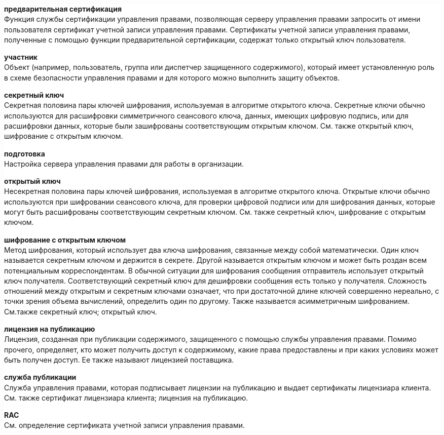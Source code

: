 

**предварительная сертификация**  
Функция службы сертификации управления правами, позволяющая серверу управления правами запросить от имени пользователя сертификат учетной записи управления правами. Сертификаты учетной записи управления правами, полученные с помощью функции предварительной сертификации, содержат только открытый ключ пользователя.



**участник**  
Объект (например, пользователь, группа или диспетчер защищенного содержимого), который имеет установленную роль в схеме безопасности управления правами и для которого можно выполнить защиту объектов.



**секретный ключ**  
Секретная половина пары ключей шифрования, используемая в алгоритме открытого ключа. Секретные ключи обычно используются для расшифровки симметричного сеансового ключа, данных, имеющих цифровую подпись, или для расшифровки данных, которые были зашифрованы соответствующим открытым ключом. См. также открытый ключ, шифрование с открытым ключом.



**подготовка**  
Настройка сервера управления правами для работы в организации.



**открытый ключ**  
Несекретная половина пары ключей шифрования, используемая в алгоритме открытого ключа. Открытые ключи обычно используются при шифровании сеансового ключа, для проверки цифровой подписи или для шифрования данных, которые могут быть расшифрованы соответствующим секретным ключом. См. также секретный ключ, шифрование с открытым ключом.



**шифрование с открытым ключом**  
Метод шифрования, который использует два ключа шифрования, связанные между собой математически. Один ключ называется секретным ключом и держится в секрете. Другой называется открытым ключом и может быть роздан всем потенциальным корреспондентам. В обычной ситуации для шифрования сообщения отправитель использует открытый ключ получателя. Соответствующий секретный ключ для дешифровки сообщения есть только у получателя. Сложность отношений между открытым и секретным ключами означает, что при достаточной длине ключей совершенно нереально, с точки зрения объема вычислений, определить один по другому. Также называется асимметричным шифрованием. См.также секретный ключ; открытый ключ.



**лицензия на публикацию**  
Лицензия, созданная при публикации содержимого, защищенного с помощью службы управления правами. Помимо прочего, определяет, кто может получить доступ к содержимому, какие права предоставлены и при каких условиях может быть получен доступ. Ее также называют лицензией поставщика.



**служба публикации**  
Служба управления правами, которая подписывает лицензии на публикацию и выдает сертификаты лицензиара клиента. См. также сертификат лицензиара клиента; лицензия на публикацию.



**RAC**  
См. определение сертификата учетной записи управления правами.
